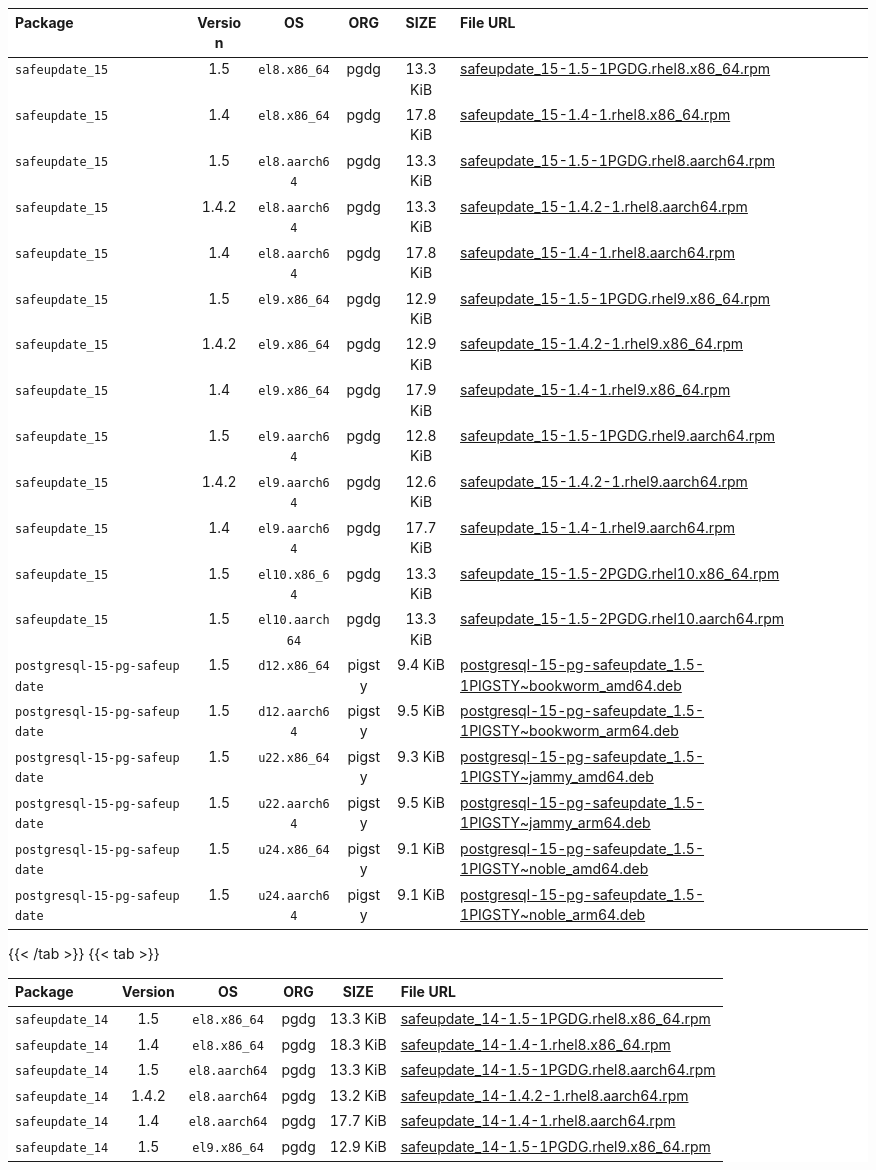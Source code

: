 | **Package** | **Version** | **OS** | **ORG** | **SIZE** | **File URL** |
|:------------|:-----------:|:------:|:-------:|:--------:|:--------------|
| `safeupdate_15` | 1.5 | `el8.x86_64` | pgdg | 13.3 KiB | [safeupdate_15-1.5-1PGDG.rhel8.x86_64.rpm](https://download.postgresql.org/pub/repos/yum/15/redhat/rhel-8-x86_64/safeupdate_15-1.5-1PGDG.rhel8.x86_64.rpm) |
| `safeupdate_15` | 1.4 | `el8.x86_64` | pgdg | 17.8 KiB | [safeupdate_15-1.4-1.rhel8.x86_64.rpm](https://download.postgresql.org/pub/repos/yum/15/redhat/rhel-8-x86_64/safeupdate_15-1.4-1.rhel8.x86_64.rpm) |
| `safeupdate_15` | 1.5 | `el8.aarch64` | pgdg | 13.3 KiB | [safeupdate_15-1.5-1PGDG.rhel8.aarch64.rpm](https://download.postgresql.org/pub/repos/yum/15/redhat/rhel-8-aarch64/safeupdate_15-1.5-1PGDG.rhel8.aarch64.rpm) |
| `safeupdate_15` | 1.4.2 | `el8.aarch64` | pgdg | 13.3 KiB | [safeupdate_15-1.4.2-1.rhel8.aarch64.rpm](https://download.postgresql.org/pub/repos/yum/15/redhat/rhel-8-aarch64/safeupdate_15-1.4.2-1.rhel8.aarch64.rpm) |
| `safeupdate_15` | 1.4 | `el8.aarch64` | pgdg | 17.8 KiB | [safeupdate_15-1.4-1.rhel8.aarch64.rpm](https://download.postgresql.org/pub/repos/yum/15/redhat/rhel-8-aarch64/safeupdate_15-1.4-1.rhel8.aarch64.rpm) |
| `safeupdate_15` | 1.5 | `el9.x86_64` | pgdg | 12.9 KiB | [safeupdate_15-1.5-1PGDG.rhel9.x86_64.rpm](https://download.postgresql.org/pub/repos/yum/15/redhat/rhel-9-x86_64/safeupdate_15-1.5-1PGDG.rhel9.x86_64.rpm) |
| `safeupdate_15` | 1.4.2 | `el9.x86_64` | pgdg | 12.9 KiB | [safeupdate_15-1.4.2-1.rhel9.x86_64.rpm](https://download.postgresql.org/pub/repos/yum/15/redhat/rhel-9-x86_64/safeupdate_15-1.4.2-1.rhel9.x86_64.rpm) |
| `safeupdate_15` | 1.4 | `el9.x86_64` | pgdg | 17.9 KiB | [safeupdate_15-1.4-1.rhel9.x86_64.rpm](https://download.postgresql.org/pub/repos/yum/15/redhat/rhel-9-x86_64/safeupdate_15-1.4-1.rhel9.x86_64.rpm) |
| `safeupdate_15` | 1.5 | `el9.aarch64` | pgdg | 12.8 KiB | [safeupdate_15-1.5-1PGDG.rhel9.aarch64.rpm](https://download.postgresql.org/pub/repos/yum/15/redhat/rhel-9-aarch64/safeupdate_15-1.5-1PGDG.rhel9.aarch64.rpm) |
| `safeupdate_15` | 1.4.2 | `el9.aarch64` | pgdg | 12.6 KiB | [safeupdate_15-1.4.2-1.rhel9.aarch64.rpm](https://download.postgresql.org/pub/repos/yum/15/redhat/rhel-9-aarch64/safeupdate_15-1.4.2-1.rhel9.aarch64.rpm) |
| `safeupdate_15` | 1.4 | `el9.aarch64` | pgdg | 17.7 KiB | [safeupdate_15-1.4-1.rhel9.aarch64.rpm](https://download.postgresql.org/pub/repos/yum/15/redhat/rhel-9-aarch64/safeupdate_15-1.4-1.rhel9.aarch64.rpm) |
| `safeupdate_15` | 1.5 | `el10.x86_64` | pgdg | 13.3 KiB | [safeupdate_15-1.5-2PGDG.rhel10.x86_64.rpm](https://download.postgresql.org/pub/repos/yum/15/redhat/rhel-10-x86_64/safeupdate_15-1.5-2PGDG.rhel10.x86_64.rpm) |
| `safeupdate_15` | 1.5 | `el10.aarch64` | pgdg | 13.3 KiB | [safeupdate_15-1.5-2PGDG.rhel10.aarch64.rpm](https://download.postgresql.org/pub/repos/yum/15/redhat/rhel-10-aarch64/safeupdate_15-1.5-2PGDG.rhel10.aarch64.rpm) |
| `postgresql-15-pg-safeupdate` | 1.5 | `d12.x86_64` | pigsty | 9.4 KiB | [postgresql-15-pg-safeupdate_1.5-1PIGSTY~bookworm_amd64.deb](https://repo.pigsty.io/apt/pgsql/bookworm/pool/main/p/pg-safeupdate/postgresql-15-pg-safeupdate_1.5-1PIGSTY~bookworm_amd64.deb) |
| `postgresql-15-pg-safeupdate` | 1.5 | `d12.aarch64` | pigsty | 9.5 KiB | [postgresql-15-pg-safeupdate_1.5-1PIGSTY~bookworm_arm64.deb](https://repo.pigsty.io/apt/pgsql/bookworm/pool/main/p/pg-safeupdate/postgresql-15-pg-safeupdate_1.5-1PIGSTY~bookworm_arm64.deb) |
| `postgresql-15-pg-safeupdate` | 1.5 | `u22.x86_64` | pigsty | 9.3 KiB | [postgresql-15-pg-safeupdate_1.5-1PIGSTY~jammy_amd64.deb](https://repo.pigsty.io/apt/pgsql/jammy/pool/main/p/pg-safeupdate/postgresql-15-pg-safeupdate_1.5-1PIGSTY~jammy_amd64.deb) |
| `postgresql-15-pg-safeupdate` | 1.5 | `u22.aarch64` | pigsty | 9.5 KiB | [postgresql-15-pg-safeupdate_1.5-1PIGSTY~jammy_arm64.deb](https://repo.pigsty.io/apt/pgsql/jammy/pool/main/p/pg-safeupdate/postgresql-15-pg-safeupdate_1.5-1PIGSTY~jammy_arm64.deb) |
| `postgresql-15-pg-safeupdate` | 1.5 | `u24.x86_64` | pigsty | 9.1 KiB | [postgresql-15-pg-safeupdate_1.5-1PIGSTY~noble_amd64.deb](https://repo.pigsty.io/apt/pgsql/noble/pool/main/p/pg-safeupdate/postgresql-15-pg-safeupdate_1.5-1PIGSTY~noble_amd64.deb) |
| `postgresql-15-pg-safeupdate` | 1.5 | `u24.aarch64` | pigsty | 9.1 KiB | [postgresql-15-pg-safeupdate_1.5-1PIGSTY~noble_arm64.deb](https://repo.pigsty.io/apt/pgsql/noble/pool/main/p/pg-safeupdate/postgresql-15-pg-safeupdate_1.5-1PIGSTY~noble_arm64.deb) |

{{< /tab >}}
{{< tab >}}

| **Package** | **Version** | **OS** | **ORG** | **SIZE** | **File URL** |
|:------------|:-----------:|:------:|:-------:|:--------:|:--------------|
| `safeupdate_14` | 1.5 | `el8.x86_64` | pgdg | 13.3 KiB | [safeupdate_14-1.5-1PGDG.rhel8.x86_64.rpm](https://download.postgresql.org/pub/repos/yum/14/redhat/rhel-8-x86_64/safeupdate_14-1.5-1PGDG.rhel8.x86_64.rpm) |
| `safeupdate_14` | 1.4 | `el8.x86_64` | pgdg | 18.3 KiB | [safeupdate_14-1.4-1.rhel8.x86_64.rpm](https://download.postgresql.org/pub/repos/yum/14/redhat/rhel-8-x86_64/safeupdate_14-1.4-1.rhel8.x86_64.rpm) |
| `safeupdate_14` | 1.5 | `el8.aarch64` | pgdg | 13.3 KiB | [safeupdate_14-1.5-1PGDG.rhel8.aarch64.rpm](https://download.postgresql.org/pub/repos/yum/14/redhat/rhel-8-aarch64/safeupdate_14-1.5-1PGDG.rhel8.aarch64.rpm) |
| `safeupdate_14` | 1.4.2 | `el8.aarch64` | pgdg | 13.2 KiB | [safeupdate_14-1.4.2-1.rhel8.aarch64.rpm](https://download.postgresql.org/pub/repos/yum/14/redhat/rhel-8-aarch64/safeupdate_14-1.4.2-1.rhel8.aarch64.rpm) |
| `safeupdate_14` | 1.4 | `el8.aarch64` | pgdg | 17.7 KiB | [safeupdate_14-1.4-1.rhel8.aarch64.rpm](https://download.postgresql.org/pub/repos/yum/14/redhat/rhel-8-aarch64/safeupdate_14-1.4-1.rhel8.aarch64.rpm) |
| `safeupdate_14` | 1.5 | `el9.x86_64` | pgdg | 12.9 KiB | [safeupdate_14-1.5-1PGDG.rhel9.x86_64.rpm](https://download.postgresql.org/pub/repos/yum/14/redhat/rhel-9-x86_64/safeupdate_14-1.5-1PGDG.rhel9.x86_64.rpm) |